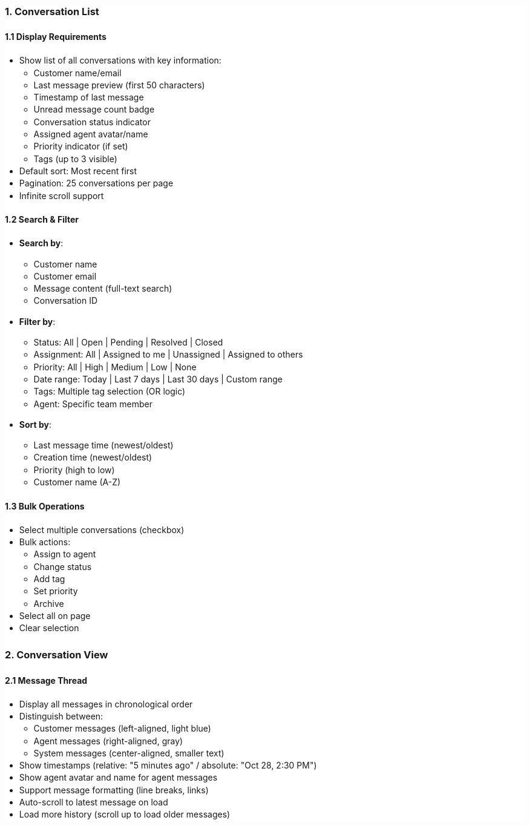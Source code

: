 ### 1. Conversation List

#### 1.1 Display Requirements
- Show list of all conversations with key information:
  - Customer name/email
  - Last message preview (first 50 characters)
  - Timestamp of last message
  - Unread message count badge
  - Conversation status indicator
  - Assigned agent avatar/name
  - Priority indicator (if set)
  - Tags (up to 3 visible)
- Default sort: Most recent first
- Pagination: 25 conversations per page
- Infinite scroll support

#### 1.2 Search & Filter
- **Search by**:
  - Customer name
  - Customer email
  - Message content (full-text search)
  - Conversation ID

- **Filter by**:
  - Status: All | Open | Pending | Resolved | Closed
  - Assignment: All | Assigned to me | Unassigned | Assigned to others
  - Priority: All | High | Medium | Low | None
  - Date range: Today | Last 7 days | Last 30 days | Custom range
  - Tags: Multiple tag selection (OR logic)
  - Agent: Specific team member

- **Sort by**:
  - Last message time (newest/oldest)
  - Creation time (newest/oldest)
  - Priority (high to low)
  - Customer name (A-Z)

#### 1.3 Bulk Operations
- Select multiple conversations (checkbox)
- Bulk actions:
  - Assign to agent
  - Change status
  - Add tag
  - Set priority
  - Archive
- Select all on page
- Clear selection

### 2. Conversation View

#### 2.1 Message Thread
- Display all messages in chronological order
- Distinguish between:
  - Customer messages (left-aligned, light blue)
  - Agent messages (right-aligned, gray)
  - System messages (center-aligned, smaller text)
- Show timestamps (relative: "5 minutes ago" / absolute: "Oct 28, 2:30 PM")
- Show agent avatar and name for agent messages
- Support message formatting (line breaks, links)
- Auto-scroll to latest message on load
- Load more history (scroll up to load older messages)
